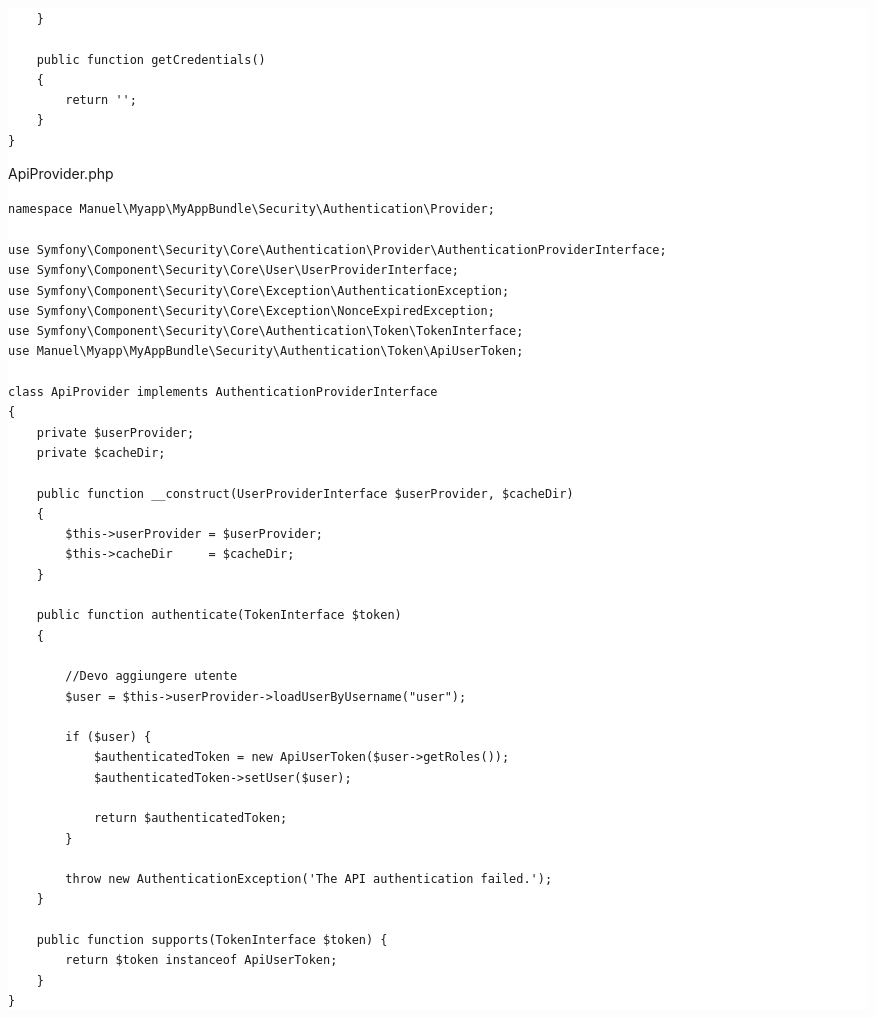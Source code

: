 ```
    }

    public function getCredentials()
    {
        return '';
    }
} 
```

ApiProvider.php

```
namespace Manuel\Myapp\MyAppBundle\Security\Authentication\Provider;

use Symfony\Component\Security\Core\Authentication\Provider\AuthenticationProviderInterface;
use Symfony\Component\Security\Core\User\UserProviderInterface;
use Symfony\Component\Security\Core\Exception\AuthenticationException;
use Symfony\Component\Security\Core\Exception\NonceExpiredException;
use Symfony\Component\Security\Core\Authentication\Token\TokenInterface;
use Manuel\Myapp\MyAppBundle\Security\Authentication\Token\ApiUserToken;

class ApiProvider implements AuthenticationProviderInterface
{
    private $userProvider;
    private $cacheDir;

    public function __construct(UserProviderInterface $userProvider, $cacheDir)
    {
        $this->userProvider = $userProvider;
        $this->cacheDir     = $cacheDir;
    }

    public function authenticate(TokenInterface $token)
    {

        //Devo aggiungere utente
        $user = $this->userProvider->loadUserByUsername("user");

        if ($user) {
            $authenticatedToken = new ApiUserToken($user->getRoles());
            $authenticatedToken->setUser($user);

            return $authenticatedToken;
        }

        throw new AuthenticationException('The API authentication failed.');
    }

    public function supports(TokenInterface $token) {
        return $token instanceof ApiUserToken;
    }
} 
```
